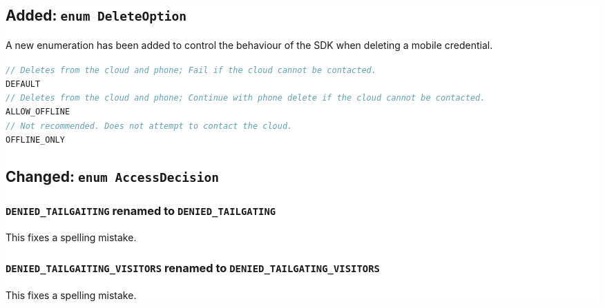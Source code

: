 ## Added: `enum DeleteOption`
A new enumeration has been added to control the behaviour of the SDK when deleting a mobile credential.

```java
// Deletes from the cloud and phone; Fail if the cloud cannot be contacted.
DEFAULT
// Deletes from the cloud and phone; Continue with phone delete if the cloud cannot be contacted.
ALLOW_OFFLINE
// Not recommended. Does not attempt to contact the cloud.
OFFLINE_ONLY
```

## Changed: `enum AccessDecision`

### `DENIED_TAILGAITING` renamed to `DENIED_TAILGATING`
This fixes a spelling mistake.

### `DENIED_TAILGAITING_VISITORS` renamed to `DENIED_TAILGATING_VISITORS`
This fixes a spelling mistake.